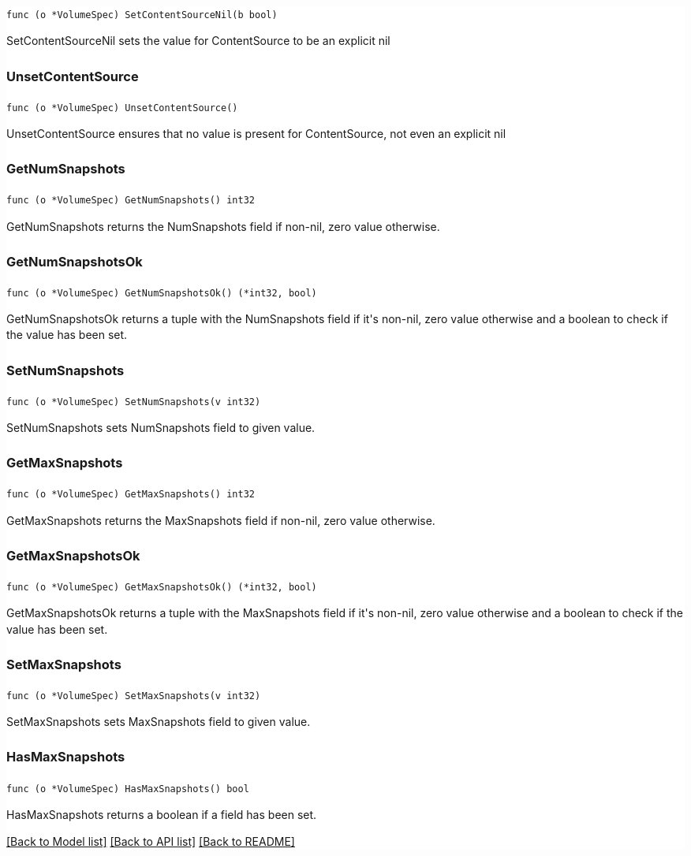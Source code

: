`func (o *VolumeSpec) SetContentSourceNil(b bool)`

 SetContentSourceNil sets the value for ContentSource to be an explicit nil

### UnsetContentSource
`func (o *VolumeSpec) UnsetContentSource()`

UnsetContentSource ensures that no value is present for ContentSource, not even an explicit nil
### GetNumSnapshots

`func (o *VolumeSpec) GetNumSnapshots() int32`

GetNumSnapshots returns the NumSnapshots field if non-nil, zero value otherwise.

### GetNumSnapshotsOk

`func (o *VolumeSpec) GetNumSnapshotsOk() (*int32, bool)`

GetNumSnapshotsOk returns a tuple with the NumSnapshots field if it's non-nil, zero value otherwise
and a boolean to check if the value has been set.

### SetNumSnapshots

`func (o *VolumeSpec) SetNumSnapshots(v int32)`

SetNumSnapshots sets NumSnapshots field to given value.


### GetMaxSnapshots

`func (o *VolumeSpec) GetMaxSnapshots() int32`

GetMaxSnapshots returns the MaxSnapshots field if non-nil, zero value otherwise.

### GetMaxSnapshotsOk

`func (o *VolumeSpec) GetMaxSnapshotsOk() (*int32, bool)`

GetMaxSnapshotsOk returns a tuple with the MaxSnapshots field if it's non-nil, zero value otherwise
and a boolean to check if the value has been set.

### SetMaxSnapshots

`func (o *VolumeSpec) SetMaxSnapshots(v int32)`

SetMaxSnapshots sets MaxSnapshots field to given value.

### HasMaxSnapshots

`func (o *VolumeSpec) HasMaxSnapshots() bool`

HasMaxSnapshots returns a boolean if a field has been set.


[[Back to Model list]](../README.md#documentation-for-models) [[Back to API list]](../README.md#documentation-for-api-endpoints) [[Back to README]](../README.md)


